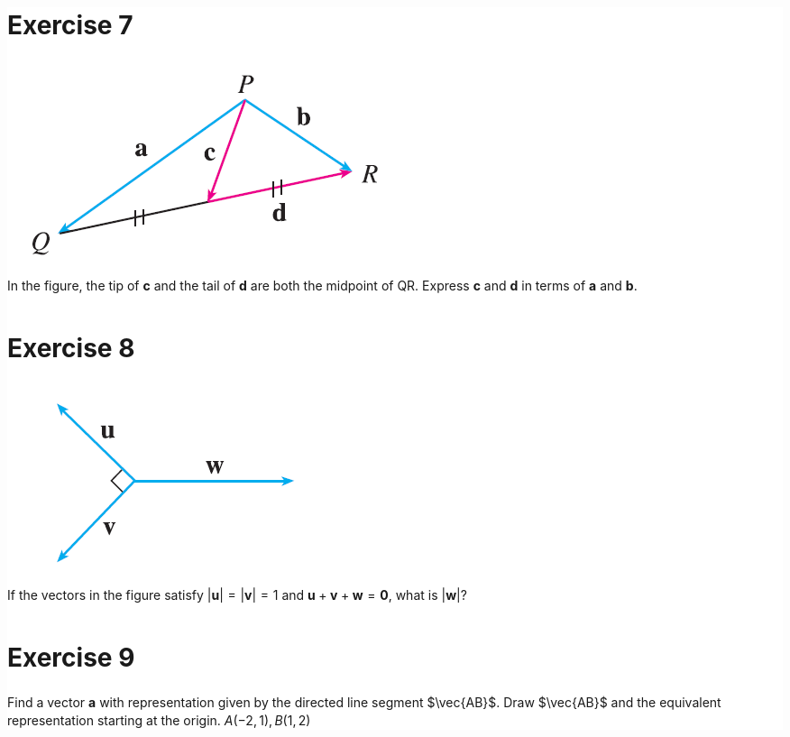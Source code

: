 </page>
<page>

# Exercise 7

![](image-23.png)

In the figure, the tip of **c** and the tail of **d** are both the midpoint of QR. Express **c** and **d** in terms of **a** and **b**.

</page>
<page>

# Exercise 8

![](image-24.png)

If the vectors in the figure satisfy $|\mathbf{u}| = |\mathbf{v}| = 1$ and $\mathbf{u} + \mathbf{v} + \mathbf{w} = \mathbf{0}$, what is $|\mathbf{w}|$?

</page>
<page>

# Exercise 9

Find a vector **a** with representation given by the directed line segment $\vec{AB}$. Draw $\vec{AB}$ and the equivalent representation starting at the origin.
$A(-2, 1), B(1, 2)$
